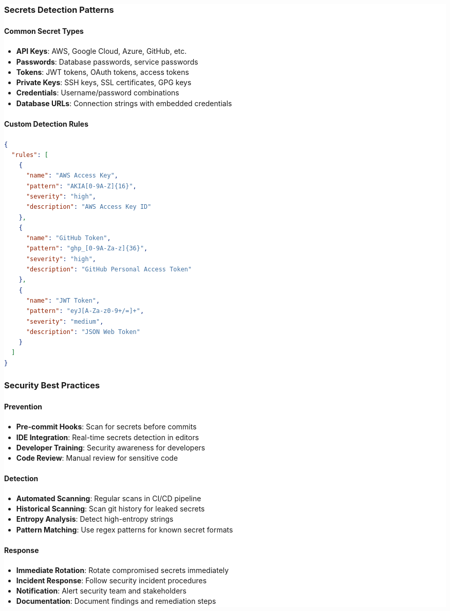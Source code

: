 ### Secrets Detection Patterns

#### Common Secret Types
- **API Keys**: AWS, Google Cloud, Azure, GitHub, etc.
- **Passwords**: Database passwords, service passwords
- **Tokens**: JWT tokens, OAuth tokens, access tokens
- **Private Keys**: SSH keys, SSL certificates, GPG keys
- **Credentials**: Username/password combinations
- **Database URLs**: Connection strings with embedded credentials

#### Custom Detection Rules
```json
{
  "rules": [
    {
      "name": "AWS Access Key",
      "pattern": "AKIA[0-9A-Z]{16}",
      "severity": "high",
      "description": "AWS Access Key ID"
    },
    {
      "name": "GitHub Token",
      "pattern": "ghp_[0-9A-Za-z]{36}",
      "severity": "high",
      "description": "GitHub Personal Access Token"
    },
    {
      "name": "JWT Token",
      "pattern": "eyJ[A-Za-z0-9+/=]+",
      "severity": "medium",
      "description": "JSON Web Token"
    }
  ]
}
```

### Security Best Practices

#### Prevention
- **Pre-commit Hooks**: Scan for secrets before commits
- **IDE Integration**: Real-time secrets detection in editors
- **Developer Training**: Security awareness for developers
- **Code Review**: Manual review for sensitive code

#### Detection
- **Automated Scanning**: Regular scans in CI/CD pipeline
- **Historical Scanning**: Scan git history for leaked secrets
- **Entropy Analysis**: Detect high-entropy strings
- **Pattern Matching**: Use regex patterns for known secret formats

#### Response
- **Immediate Rotation**: Rotate compromised secrets immediately
- **Incident Response**: Follow security incident procedures
- **Notification**: Alert security team and stakeholders
- **Documentation**: Document findings and remediation steps
